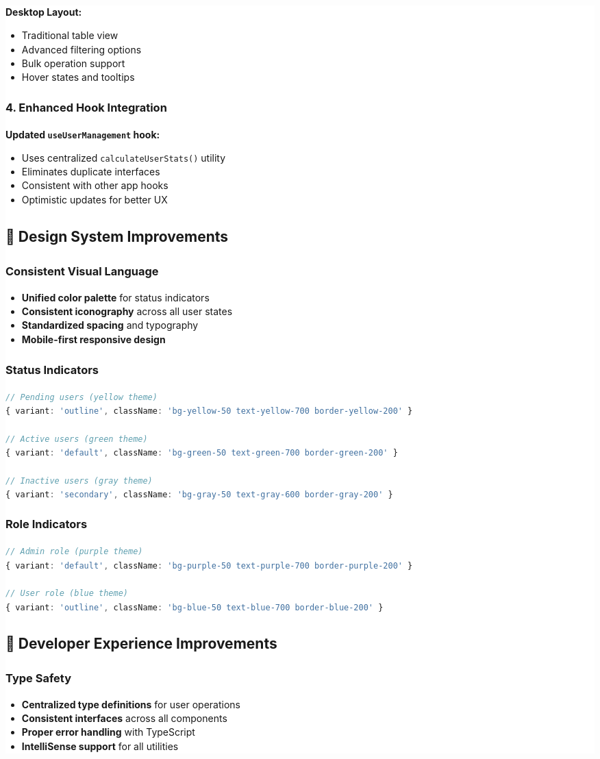 **Desktop Layout:**
- Traditional table view
- Advanced filtering options
- Bulk operation support
- Hover states and tooltips

### **4. Enhanced Hook Integration**

**Updated `useUserManagement` hook:**
- Uses centralized `calculateUserStats()` utility
- Eliminates duplicate interfaces
- Consistent with other app hooks
- Optimistic updates for better UX

## 🎨 **Design System Improvements**

### **Consistent Visual Language**
- **Unified color palette** for status indicators
- **Consistent iconography** across all user states
- **Standardized spacing** and typography
- **Mobile-first responsive design**

### **Status Indicators**
```typescript
// Pending users (yellow theme)
{ variant: 'outline', className: 'bg-yellow-50 text-yellow-700 border-yellow-200' }

// Active users (green theme)  
{ variant: 'default', className: 'bg-green-50 text-green-700 border-green-200' }

// Inactive users (gray theme)
{ variant: 'secondary', className: 'bg-gray-50 text-gray-600 border-gray-200' }
```

### **Role Indicators**
```typescript
// Admin role (purple theme)
{ variant: 'default', className: 'bg-purple-50 text-purple-700 border-purple-200' }

// User role (blue theme)
{ variant: 'outline', className: 'bg-blue-50 text-blue-700 border-blue-200' }
```

## 🔧 **Developer Experience Improvements**

### **Type Safety**
- **Centralized type definitions** for user operations
- **Consistent interfaces** across all components
- **Proper error handling** with TypeScript
- **IntelliSense support** for all utilities
